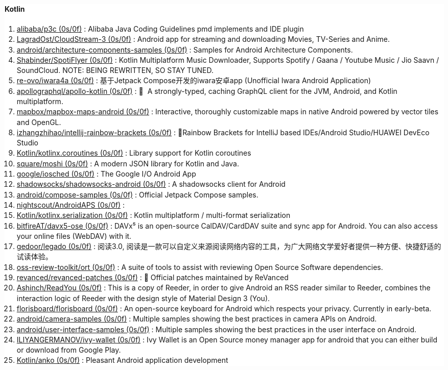 #### Kotlin
1. [alibaba/p3c (0s/0f)](https://github.com/alibaba/p3c) : Alibaba Java Coding Guidelines pmd implements and IDE plugin
2. [LagradOst/CloudStream-3 (0s/0f)](https://github.com/LagradOst/CloudStream-3) : Android app for streaming and downloading Movies, TV-Series and Anime.
3. [android/architecture-components-samples (0s/0f)](https://github.com/android/architecture-components-samples) : Samples for Android Architecture Components.
4. [Shabinder/SpotiFlyer (0s/0f)](https://github.com/Shabinder/SpotiFlyer) : Kotlin Multiplatform Music Downloader, Supports Spotify / Gaana / Youtube Music / Jio Saavn / SoundCloud. NOTE: BEING REWRITTEN, SO STAY TUNED.
5. [re-ovo/iwara4a (0s/0f)](https://github.com/re-ovo/iwara4a) : 基于Jetpack Compose开发的iwara安卓app (Unofficial Iwara Android Application)
6. [apollographql/apollo-kotlin (0s/0f)](https://github.com/apollographql/apollo-kotlin) : 🤖  A strongly-typed, caching GraphQL client for the JVM, Android, and Kotlin multiplatform.
7. [mapbox/mapbox-maps-android (0s/0f)](https://github.com/mapbox/mapbox-maps-android) : Interactive, thoroughly customizable maps in native Android powered by vector tiles and OpenGL.
8. [izhangzhihao/intellij-rainbow-brackets (0s/0f)](https://github.com/izhangzhihao/intellij-rainbow-brackets) : 🌈Rainbow Brackets for IntelliJ based IDEs/Android Studio/HUAWEI DevEco Studio
9. [Kotlin/kotlinx.coroutines (0s/0f)](https://github.com/Kotlin/kotlinx.coroutines) : Library support for Kotlin coroutines
10. [square/moshi (0s/0f)](https://github.com/square/moshi) : A modern JSON library for Kotlin and Java.
11. [google/iosched (0s/0f)](https://github.com/google/iosched) : The Google I/O Android App
12. [shadowsocks/shadowsocks-android (0s/0f)](https://github.com/shadowsocks/shadowsocks-android) : A shadowsocks client for Android
13. [android/compose-samples (0s/0f)](https://github.com/android/compose-samples) : Official Jetpack Compose samples.
14. [nightscout/AndroidAPS (0s/0f)](https://github.com/nightscout/AndroidAPS) : 
15. [Kotlin/kotlinx.serialization (0s/0f)](https://github.com/Kotlin/kotlinx.serialization) : Kotlin multiplatform / multi-format serialization
16. [bitfireAT/davx5-ose (0s/0f)](https://github.com/bitfireAT/davx5-ose) : DAVx⁵ is an open-source CalDAV/CardDAV suite and sync app for Android. You can also access your online files (WebDAV) with it.
17. [gedoor/legado (0s/0f)](https://github.com/gedoor/legado) : 阅读3.0, 阅读是一款可以自定义来源阅读网络内容的工具，为广大网络文学爱好者提供一种方便、快捷舒适的试读体验。
18. [oss-review-toolkit/ort (0s/0f)](https://github.com/oss-review-toolkit/ort) : A suite of tools to assist with reviewing Open Source Software dependencies.
19. [revanced/revanced-patches (0s/0f)](https://github.com/revanced/revanced-patches) : 🧩 Official patches maintained by ReVanced
20. [Ashinch/ReadYou (0s/0f)](https://github.com/Ashinch/ReadYou) : This is a copy of Reeder, in order to give Android an RSS reader similar to Reeder, combines the interaction logic of Reeder with the design style of Material Design 3 (You).
21. [florisboard/florisboard (0s/0f)](https://github.com/florisboard/florisboard) : An open-source keyboard for Android which respects your privacy. Currently in early-beta.
22. [android/camera-samples (0s/0f)](https://github.com/android/camera-samples) : Multiple samples showing the best practices in camera APIs on Android.
23. [android/user-interface-samples (0s/0f)](https://github.com/android/user-interface-samples) : Multiple samples showing the best practices in the user interface on Android.
24. [ILIYANGERMANOV/ivy-wallet (0s/0f)](https://github.com/ILIYANGERMANOV/ivy-wallet) : Ivy Wallet is an Open Source money manager app for android that you can either build or download from Google Play.
25. [Kotlin/anko (0s/0f)](https://github.com/Kotlin/anko) : Pleasant Android application development
